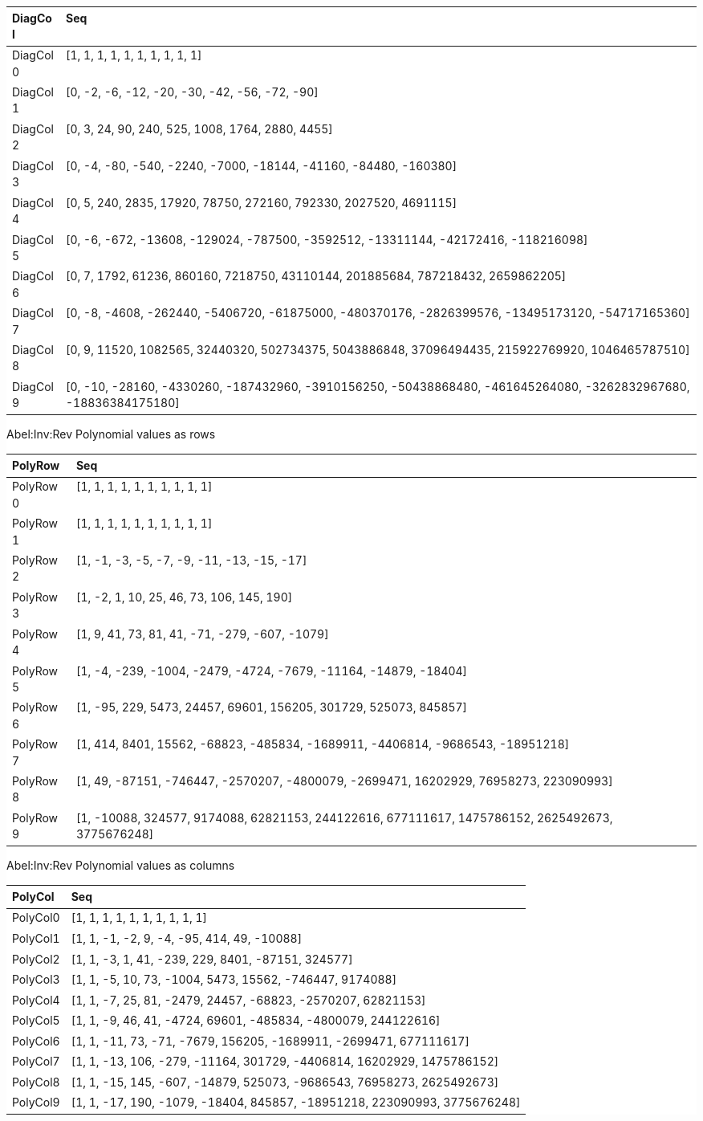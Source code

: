 | DiagCol  |   Seq  |
| :---     |  :---  |
| DiagCol0 | [1, 1, 1, 1, 1, 1, 1, 1, 1, 1] |
| DiagCol1 | [0, -2, -6, -12, -20, -30, -42, -56, -72, -90] |
| DiagCol2 | [0, 3, 24, 90, 240, 525, 1008, 1764, 2880, 4455] |
| DiagCol3 | [0, -4, -80, -540, -2240, -7000, -18144, -41160, -84480, -160380] |
| DiagCol4 | [0, 5, 240, 2835, 17920, 78750, 272160, 792330, 2027520, 4691115] |
| DiagCol5 | [0, -6, -672, -13608, -129024, -787500, -3592512, -13311144, -42172416, -118216098] |
| DiagCol6 | [0, 7, 1792, 61236, 860160, 7218750, 43110144, 201885684, 787218432, 2659862205] |
| DiagCol7 | [0, -8, -4608, -262440, -5406720, -61875000, -480370176, -2826399576, -13495173120, -54717165360] |
| DiagCol8 | [0, 9, 11520, 1082565, 32440320, 502734375, 5043886848, 37096494435, 215922769920, 1046465787510] |
| DiagCol9 | [0, -10, -28160, -4330260, -187432960, -3910156250, -50438868480, -461645264080, -3262832967680, -18836384175180] |

Abel:Inv:Rev Polynomial values as rows

| PolyRow  |   Seq  |
| :---     |  :---  |
| PolyRow0 | [1, 1, 1, 1, 1, 1, 1, 1, 1, 1] |
| PolyRow1 | [1, 1, 1, 1, 1, 1, 1, 1, 1, 1] |
| PolyRow2 | [1, -1, -3, -5, -7, -9, -11, -13, -15, -17] |
| PolyRow3 | [1, -2, 1, 10, 25, 46, 73, 106, 145, 190] |
| PolyRow4 | [1, 9, 41, 73, 81, 41, -71, -279, -607, -1079] |
| PolyRow5 | [1, -4, -239, -1004, -2479, -4724, -7679, -11164, -14879, -18404] |
| PolyRow6 | [1, -95, 229, 5473, 24457, 69601, 156205, 301729, 525073, 845857] |
| PolyRow7 | [1, 414, 8401, 15562, -68823, -485834, -1689911, -4406814, -9686543, -18951218] |
| PolyRow8 | [1, 49, -87151, -746447, -2570207, -4800079, -2699471, 16202929, 76958273, 223090993] |
| PolyRow9 | [1, -10088, 324577, 9174088, 62821153, 244122616, 677111617, 1475786152, 2625492673, 3775676248] |

Abel:Inv:Rev Polynomial values as columns

| PolyCol  |   Seq  |
| :---     |  :---  |
| PolyCol0 | [1, 1, 1, 1, 1, 1, 1, 1, 1, 1] |
| PolyCol1 | [1, 1, -1, -2, 9, -4, -95, 414, 49, -10088] |
| PolyCol2 | [1, 1, -3, 1, 41, -239, 229, 8401, -87151, 324577] |
| PolyCol3 | [1, 1, -5, 10, 73, -1004, 5473, 15562, -746447, 9174088] |
| PolyCol4 | [1, 1, -7, 25, 81, -2479, 24457, -68823, -2570207, 62821153] |
| PolyCol5 | [1, 1, -9, 46, 41, -4724, 69601, -485834, -4800079, 244122616] |
| PolyCol6 | [1, 1, -11, 73, -71, -7679, 156205, -1689911, -2699471, 677111617] |
| PolyCol7 | [1, 1, -13, 106, -279, -11164, 301729, -4406814, 16202929, 1475786152] |
| PolyCol8 | [1, 1, -15, 145, -607, -14879, 525073, -9686543, 76958273, 2625492673] |
| PolyCol9 | [1, 1, -17, 190, -1079, -18404, 845857, -18951218, 223090993, 3775676248] |

